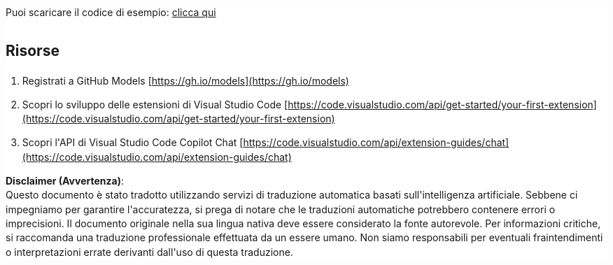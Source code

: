 Puoi scaricare il codice di esempio: [clicca qui](../../../../../../code/09.UpdateSamples/Aug/vscode)

## **Risorse**

1. Registrati a GitHub Models [https://gh.io/models](https://gh.io/models)

2. Scopri lo sviluppo delle estensioni di Visual Studio Code [https://code.visualstudio.com/api/get-started/your-first-extension](https://code.visualstudio.com/api/get-started/your-first-extension)

3. Scopri l'API di Visual Studio Code Copilot Chat [https://code.visualstudio.com/api/extension-guides/chat](https://code.visualstudio.com/api/extension-guides/chat)

**Disclaimer (Avvertenza)**:  
Questo documento è stato tradotto utilizzando servizi di traduzione automatica basati sull'intelligenza artificiale. Sebbene ci impegniamo per garantire l'accuratezza, si prega di notare che le traduzioni automatiche potrebbero contenere errori o imprecisioni. Il documento originale nella sua lingua nativa deve essere considerato la fonte autorevole. Per informazioni critiche, si raccomanda una traduzione professionale effettuata da un essere umano. Non siamo responsabili per eventuali fraintendimenti o interpretazioni errate derivanti dall'uso di questa traduzione.